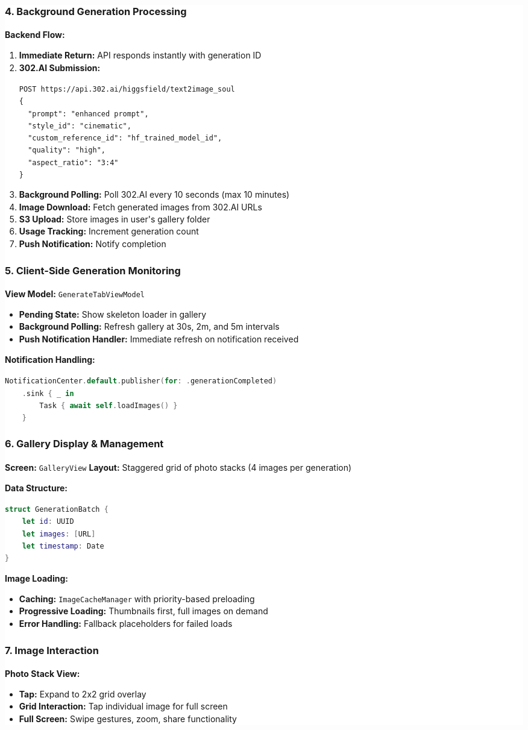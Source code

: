 ### 4. Background Generation Processing
**Backend Flow:**
1. **Immediate Return:** API responds instantly with generation ID
2. **302.AI Submission:**
   ```
   POST https://api.302.ai/higgsfield/text2image_soul
   {
     "prompt": "enhanced prompt",
     "style_id": "cinematic",
     "custom_reference_id": "hf_trained_model_id",
     "quality": "high",
     "aspect_ratio": "3:4"
   }
   ```
3. **Background Polling:** Poll 302.AI every 10 seconds (max 10 minutes)
4. **Image Download:** Fetch generated images from 302.AI URLs
5. **S3 Upload:** Store images in user's gallery folder
6. **Usage Tracking:** Increment generation count
7. **Push Notification:** Notify completion

### 5. Client-Side Generation Monitoring
**View Model:** `GenerateTabViewModel`
- **Pending State:** Show skeleton loader in gallery
- **Background Polling:** Refresh gallery at 30s, 2m, and 5m intervals
- **Push Notification Handler:** Immediate refresh on notification received

**Notification Handling:**
```swift
NotificationCenter.default.publisher(for: .generationCompleted)
    .sink { _ in
        Task { await self.loadImages() }
    }
```

### 6. Gallery Display & Management
**Screen:** `GalleryView`
**Layout:** Staggered grid of photo stacks (4 images per generation)

**Data Structure:**
```swift
struct GenerationBatch {
    let id: UUID
    let images: [URL]
    let timestamp: Date
}
```

**Image Loading:**
- **Caching:** `ImageCacheManager` with priority-based preloading
- **Progressive Loading:** Thumbnails first, full images on demand
- **Error Handling:** Fallback placeholders for failed loads

### 7. Image Interaction
**Photo Stack View:**
- **Tap:** Expand to 2x2 grid overlay
- **Grid Interaction:** Tap individual image for full screen
- **Full Screen:** Swipe gestures, zoom, share functionality

